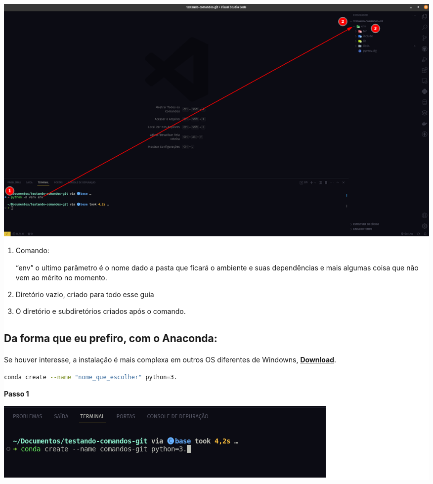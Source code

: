 ![Untitled](Guia%20Git%20primeiros%20passos%20c20b184d92ee4bc49b939c911925818e/Untitled.png)

1. Comando:

    “env” o ultimo parâmetro é o nome dado a pasta que ficará o ambiente e suas dependências e mais algumas coisa que não vem ao mérito no momento.

2. Diretório vazio, criado para todo esse guia
3. O diretório e subdiretórios criados após o comando.

## **Da forma que eu prefiro, com o Anaconda:**

Se houver interesse, a instalação é mais complexa em outros OS diferentes de Windowns, **[Download](https://www.anaconda.com/download)**.

```bash
conda create --name "nome_que_escolher" python=3.
```

**Passo 1**

![Untitled](Guia%20Git%20primeiros%20passos%20c20b184d92ee4bc49b939c911925818e/Untitled%201.png)
